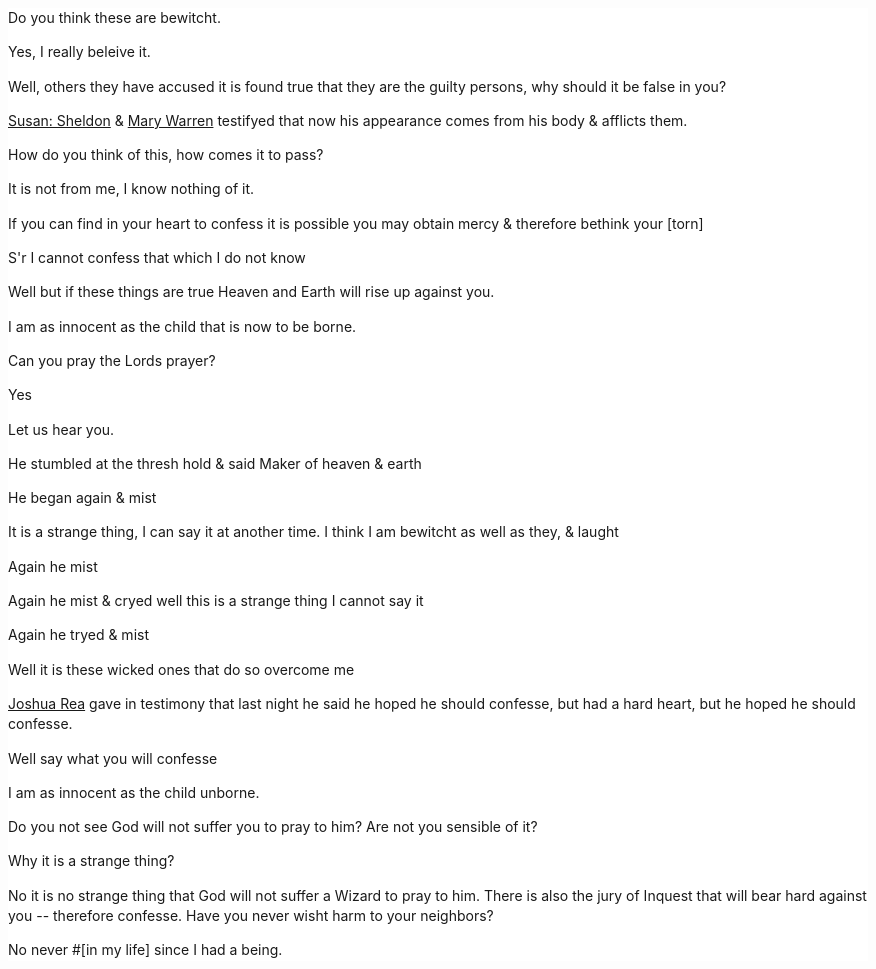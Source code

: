  

Do you think these are bewitcht.

Yes, I really beleive it. 

Well, others they have accused it is found true that they are the guilty persons, why should it be false in you? 

[Susan: Sheldon](/tag/shesus.html) & [Mary Warren](/tag/warmar.html) testifyed that now his appearance comes from his body & afflicts them.

How do you think of this, how comes it to pass? 

It is not from me, I know nothing of it. 

If you can find in your heart to confess it is possible you may obtain mercy & therefore bethink your [torn] 

S'r I cannot confess that which I do not know 

Well but if these things are true Heaven and Earth will rise up against you. 

I am as innocent as the child that is now to be borne. 

Can you pray the Lords prayer? 

Yes 

Let us hear you. 

He stumbled at the thresh hold & said Maker of heaven & earth 

He began again & mist 

It is a strange thing, I can say it at another time. I think I am bewitcht as well as they, & laught

Again he mist 

Again he mist & cryed well this is a strange thing I cannot say it 

Again he tryed & mist 

Well it is these wicked ones that do so overcome me 

[Joshua Rea](/tag/reajos.html) gave in testimony that last night he said he hoped he should confesse, but had a hard heart, but he hoped he should confesse.

Well say what you will confesse 

I am as innocent as the child unborne. 

Do you not see God will not suffer you to pray to him? Are not you sensible of it? 

Why it is a strange thing? 

No it is no strange thing that God will not suffer a Wizard to pray to him. There is also the jury of Inquest that will bear hard against you -- therefore confesse. Have you never wisht harm to your neighbors? 

No never #[in my life] since I had a being. 

 

